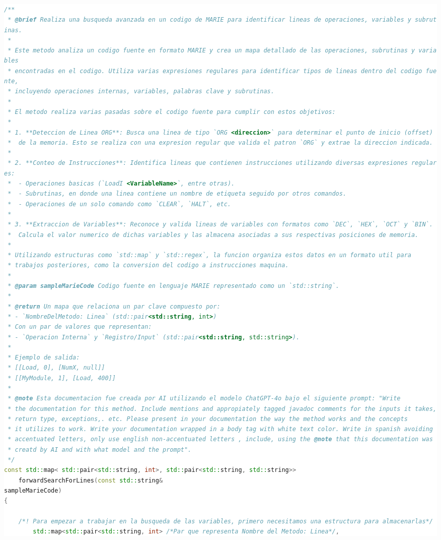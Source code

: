 ```C++
/**
 * @brief Realiza una busqueda avanzada en un codigo de MARIE para identificar lineas de operaciones, variables y subrutinas.
 *
 * Este metodo analiza un codigo fuente en formato MARIE y crea un mapa detallado de las operaciones, subrutinas y variables 
 * encontradas en el codigo. Utiliza varias expresiones regulares para identificar tipos de lineas dentro del codigo fuente, 
 * incluyendo operaciones internas, variables, palabras clave y subrutinas. 
 *
 * El metodo realiza varias pasadas sobre el codigo fuente para cumplir con estos objetivos:
 *
 * 1. **Deteccion de Linea ORG**: Busca una linea de tipo `ORG <direccion>` para determinar el punto de inicio (offset) 
 *	de la memoria. Esto se realiza con una expresion regular que valida el patron `ORG` y extrae la direccion indicada.
 *
 * 2. **Conteo de Instrucciones**: Identifica lineas que contienen instrucciones utilizando diversas expresiones regulares:
 *	- Operaciones basicas (`LoadI <VariableName>`, entre otras).
 *	- Subrutinas, en donde una linea contiene un nombre de etiqueta seguido por otros comandos.
 *	- Operaciones de un solo comando como `CLEAR`, `HALT`, etc.
 *
 * 3. **Extraccion de Variables**: Reconoce y valida lineas de variables con formatos como `DEC`, `HEX`, `OCT` y `BIN`. 
 *	Calcula el valor numerico de dichas variables y las almacena asociadas a sus respectivas posiciones de memoria.
 *
 * Utilizando estructuras como `std::map` y `std::regex`, la funcion organiza estos datos en un formato util para 
 * trabajos posteriores, como la conversion del codigo a instrucciones maquina.
 *
 * @param sampleMarieCode Codigo fuente en lenguaje MARIE representado como un `std::string`.
 * 
 * @return Un mapa que relaciona un par clave compuesto por:
 * - `NombreDelMetodo: Linea` (std::pair<std::string, int>)
 * Con un par de valores que representan:
 * - `Operacion Interna` y `Registro/Input` (std::pair<std::string, std::string>).
 * 
 * Ejemplo de salida:
 * [[Load, 0], [NumX, null]]
 * [[MyModule, 1], [Load, 400]]
 *
 * @note Esta documentacion fue creada por AI utilizando el modelo ChatGPT-4o bajo el siguiente prompt: "Write 
 * the documentation for this method. Include mentions and appropiately tagged javadoc comments for the inputs it takes, 
 * return type, exceptions,. etc. Please present in your documentation the way the method works and the concepts 
 * it utilizes to work. Write your documentation wrapped in a body tag with white text color. Write in spanish avoiding 
 * accentuated letters, only use english non-accentuated letters , include, using the @note that this documentation was 
 * creatd by AI and with what model and the prompt".
 */
const std::map< std::pair<std::string, int>, std::pair<std::string, std::string>>
    forwardSearchForLines(const std::string&
sampleMarieCode)
{

    /*! Para empezar a trabajar en la busqueda de las variables, primero necesitamos una estructura para almacenarlas*/
        std::map<std::pair<std::string, int> /*Par que representa Nombre del Metodo: Linea*/,
```